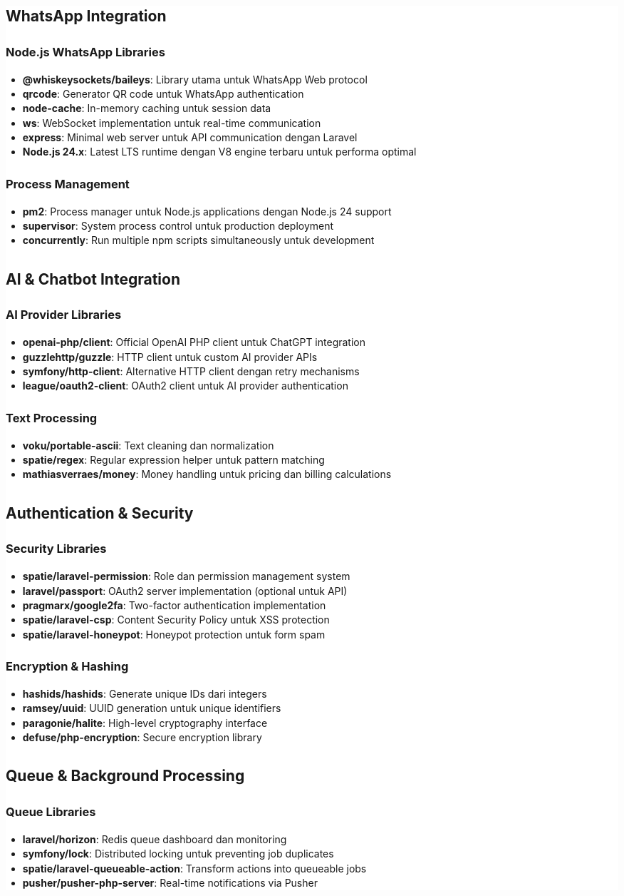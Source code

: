 ## **WhatsApp Integration**

### **Node.js WhatsApp Libraries**
- **@whiskeysockets/baileys**: Library utama untuk WhatsApp Web protocol
- **qrcode**: Generator QR code untuk WhatsApp authentication
- **node-cache**: In-memory caching untuk session data
- **ws**: WebSocket implementation untuk real-time communication
- **express**: Minimal web server untuk API communication dengan Laravel
- **Node.js 24.x**: Latest LTS runtime dengan V8 engine terbaru untuk performa optimal

### **Process Management**
- **pm2**: Process manager untuk Node.js applications dengan Node.js 24 support
- **supervisor**: System process control untuk production deployment
- **concurrently**: Run multiple npm scripts simultaneously untuk development

## **AI & Chatbot Integration**

### **AI Provider Libraries**
- **openai-php/client**: Official OpenAI PHP client untuk ChatGPT integration
- **guzzlehttp/guzzle**: HTTP client untuk custom AI provider APIs
- **symfony/http-client**: Alternative HTTP client dengan retry mechanisms
- **league/oauth2-client**: OAuth2 client untuk AI provider authentication

### **Text Processing**
- **voku/portable-ascii**: Text cleaning dan normalization
- **spatie/regex**: Regular expression helper untuk pattern matching
- **mathiasverraes/money**: Money handling untuk pricing dan billing calculations

## **Authentication & Security**

### **Security Libraries**
- **spatie/laravel-permission**: Role dan permission management system
- **laravel/passport**: OAuth2 server implementation (optional untuk API)
- **pragmarx/google2fa**: Two-factor authentication implementation
- **spatie/laravel-csp**: Content Security Policy untuk XSS protection
- **spatie/laravel-honeypot**: Honeypot protection untuk form spam

### **Encryption & Hashing**
- **hashids/hashids**: Generate unique IDs dari integers
- **ramsey/uuid**: UUID generation untuk unique identifiers
- **paragonie/halite**: High-level cryptography interface
- **defuse/php-encryption**: Secure encryption library

## **Queue & Background Processing**

### **Queue Libraries**
- **laravel/horizon**: Redis queue dashboard dan monitoring
- **symfony/lock**: Distributed locking untuk preventing job duplicates
- **spatie/laravel-queueable-action**: Transform actions into queueable jobs
- **pusher/pusher-php-server**: Real-time notifications via Pusher
